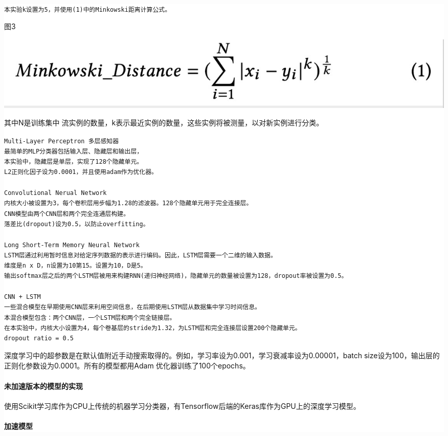 ```txt
本实验k设置为5，并使用(1)中的Minkowski距离计算公式。

```



图3

![upload successful](/images/pasted-19.png)


其中N是训练集中 流实例的数量，k表示最近实例的数量，这些实例将被测量，以对新实例进行分类。



```txt
Multi-Layer Perceptron 多层感知器
最简单的MLP分类器包括输入层、隐藏层和输出层，
本实验中，隐藏层是单层，实现了128个隐藏单元。
L2正则化因子设为0.0001，并且使用adam作为优化器。

Convolutional Nerual Network
内核大小被设置为3，每个卷积层用步幅为1.28的滤波器。128个隐藏单元用于完全连接层。
CNN模型由两个CNN层和两个完全连通层构建。
落差比(dropout)设为0.5，以防止overfitting。

Long Short-Term Memory Neural Network
LSTM层通过利用暂时信息对给定序列数据的表示进行编码。因此，LSTM层需要一个二维的输入数据。
维度是n x D，n设置为10第15。设置为10，D是5。
输出softmax层之后的两个LSTM层被用来构建RNN(递归神经网络)，隐藏单元的数量被设置为128，dropout率被设置为0.5。

CNN + LSTM
一些混合模型在早期使用CNN层来利用空间信息，在后期使用LSTM层从数据集中学习时间信息。
本混合模型包含：两个CNN层，一个LSTM层和两个完全链接层。
在本实验中，内核大小设置为4，每个卷基层的stride为1.32，为LSTM层和完全连接层设置200个隐藏单元。
dropout ratio = 0.5

```

深度学习中的超参数是在默认值附近手动搜索取得的。例如，学习率设为0.001，学习衰减率设为0.00001，batch size设为100，输出层的正则化参数设为0.0001。所有的模型都用Adam 优化器训练了100个epochs。

#### 未加速版本的模型的实现



使用Scikit学习库作为CPU上传统的机器学习分类器，有Tensorflow后端的Keras库作为GPU上的深度学习模型。

#### 加速模型
